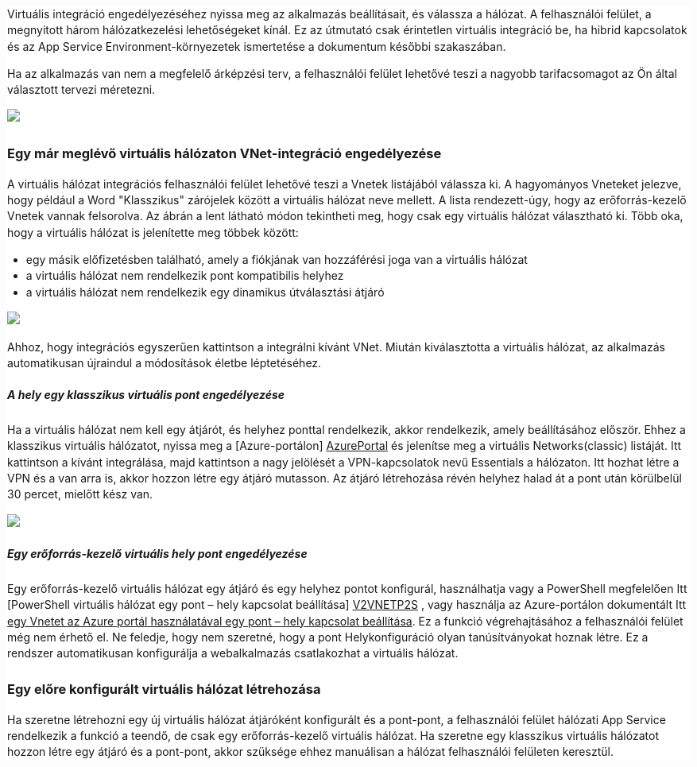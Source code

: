 Virtuális integráció engedélyezéséhez nyissa meg az alkalmazás beállításait, és válassza a hálózat. A felhasználói felület, a megnyitott három hálózatkezelési lehetőségeket kínál. Ez az útmutató csak érintetlen virtuális integráció be, ha hibrid kapcsolatok és az App Service Environment-környezetek ismertetése a dokumentum későbbi szakaszában. 

Ha az alkalmazás van nem a megfelelő árképzési terv, a felhasználói felület lehetővé teszi a nagyobb tarifacsomagot az Ön által választott tervezi méretezni.

![][1]

### <a name="enabling-vnet-integration-with-a-pre-existing-vnet"></a>Egy már meglévő virtuális hálózaton VNet-integráció engedélyezése
A virtuális hálózat integrációs felhasználói felület lehetővé teszi a Vnetek listájából válassza ki. A hagyományos Vneteket jelezve, hogy például a Word "Klasszikus" zárójelek között a virtuális hálózat neve mellett. A lista rendezett-úgy, hogy az erőforrás-kezelő Vnetek vannak felsorolva. Az ábrán a lent látható módon tekintheti meg, hogy csak egy virtuális hálózat választható ki. Több oka, hogy a virtuális hálózat is jelenítette meg többek között:

* egy másik előfizetésben található, amely a fiókjának van hozzáférési joga van a virtuális hálózat
* a virtuális hálózat nem rendelkezik pont kompatibilis helyhez
* a virtuális hálózat nem rendelkezik egy dinamikus útválasztási átjáró

![][2]

Ahhoz, hogy integrációs egyszerűen kattintson a integrálni kívánt VNet. Miután kiválasztotta a virtuális hálózat, az alkalmazás automatikusan újraindul a módosítások életbe léptetéséhez. 

##### <a name="enable-point-to-site-in-a-classic-vnet"></a>A hely egy klasszikus virtuális pont engedélyezése
Ha a virtuális hálózat nem kell egy átjárót, és helyhez ponttal rendelkezik, akkor rendelkezik, amely beállításához először. Ehhez a klasszikus virtuális hálózatot, nyissa meg a [Azure-portálon] [ AzurePortal] és jelenítse meg a virtuális Networks(classic) listáját. Itt kattintson a kívánt integrálása, majd kattintson a nagy jelölését a VPN-kapcsolatok nevű Essentials a hálózaton. Itt hozhat létre a VPN és a van arra is, akkor hozzon létre egy átjáró mutasson. Az átjáró létrehozása révén helyhez halad át a pont után körülbelül 30 percet, mielőtt kész van. 

![][8]

##### <a name="enabling-point-to-site-in-a-resource-manager-vnet"></a>Egy erőforrás-kezelő virtuális hely pont engedélyezése
Egy erőforrás-kezelő virtuális hálózat egy átjáró és egy helyhez pontot konfigurál, használhatja vagy a PowerShell megfelelően Itt [PowerShell virtuális hálózat egy pont – hely kapcsolat beállítása] [ V2VNETP2S] , vagy használja az Azure-portálon dokumentált Itt [egy Vnetet az Azure portál használatával egy pont – hely kapcsolat beállítása][V2VNETPortal]. Ez a funkció végrehajtásához a felhasználói felület még nem érhető el. Ne feledje, hogy nem szeretné, hogy a pont Helykonfiguráció olyan tanúsítványokat hoznak létre. Ez a rendszer automatikusan konfigurálja a webalkalmazás csatlakozhat a virtuális hálózat. 

### <a name="creating-a-pre-configured-vnet"></a>Egy előre konfigurált virtuális hálózat létrehozása
Ha szeretne létrehozni egy új virtuális hálózat átjáróként konfigurált és a pont-pont, a felhasználói felület hálózati App Service rendelkezik a funkció a teendő, de csak egy erőforrás-kezelő virtuális hálózat. Ha szeretne egy klasszikus virtuális hálózatot hozzon létre egy átjáró és a pont-pont, akkor szüksége ehhez manuálisan a hálózat felhasználói felületen keresztül. 


[1]: ./media/web-sites-integrate-with-vnet/vnetint-upgradeplan.png
[2]: ./media/web-sites-integrate-with-vnet/vnetint-existingvnet.png
[3]: ./media/web-sites-integrate-with-vnet/vnetint-createvnet.png
[4]: ./media/web-sites-integrate-with-vnet/vnetint-howitworks.png
[5]: ./media/web-sites-integrate-with-vnet/vnetint-appmanage.png
[6]: ./media/web-sites-integrate-with-vnet/vnetint-aspmanage.png
[7]: ./media/web-sites-integrate-with-vnet/vnetint-aspmanagedetail.png
[8]: ./media/web-sites-integrate-with-vnet/vnetint-vnetp2s.png
[VNETOverview]: http://azure.microsoft.com/documentation/articles/virtual-networks-overview/ 
[AzurePortal]: http://portal.azure.com/
[ASPricing]: http://azure.microsoft.com/pricing/details/app-service/
[VNETPricing]: http://azure.microsoft.com/pricing/details/vpn-gateway/
[DataPricing]: http://azure.microsoft.com/pricing/details/data-transfers/
[V2VNETP2S]: http://azure.microsoft.com/documentation/articles/vpn-gateway-howto-point-to-site-rm-ps/
[ASEintro]: environment/intro.md
[ILBASE]: environment/create-ilb-ase.md
[V2VNETPortal]: ../vpn-gateway/vpn-gateway-howto-point-to-site-resource-manager-portal.md
[VPNERCoex]: ../expressroute/expressroute-howto-coexist-resource-manager.md
[ASE]: environment/intro.md